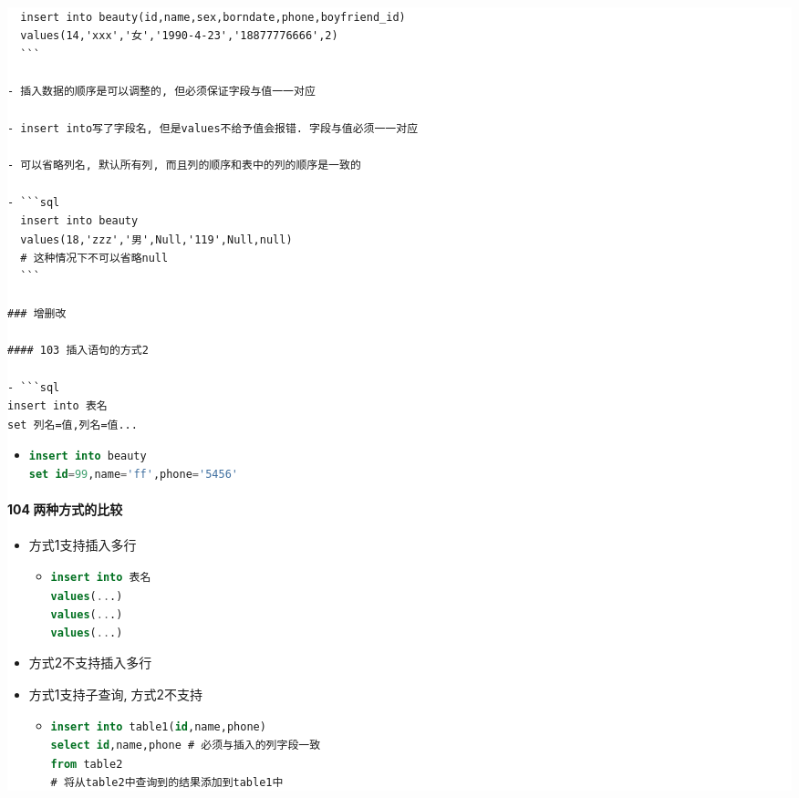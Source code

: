   ```
    insert into beauty(id,name,sex,borndate,phone,boyfriend_id)
    values(14,'xxx','女','1990-4-23','18877776666',2)
    ```

- 插入数据的顺序是可以调整的, 但必须保证字段与值一一对应

- insert into写了字段名, 但是values不给予值会报错. 字段与值必须一一对应

- 可以省略列名, 默认所有列, 而且列的顺序和表中的列的顺序是一致的

  - ```sql
    insert into beauty
    values(18,'zzz','男',Null,'119',Null,null)
    # 这种情况下不可以省略null
    ```

### 增删改

#### 103 插入语句的方式2

- ```sql
  insert into 表名
  set 列名=值,列名=值...
  ```

  - ```sql
    insert into beauty
    set id=99,name='ff',phone='5456'
    ```

#### 104 两种方式的比较

- 方式1支持插入多行

  - ```sql
    insert into 表名
    values(...)
    values(...)
    values(...)
    ```

- 方式2不支持插入多行

- 方式1支持子查询, 方式2不支持

  - ```sql
    insert into table1(id,name,phone)
    select id,name,phone # 必须与插入的列字段一致
    from table2
    # 将从table2中查询到的结果添加到table1中
    ```
